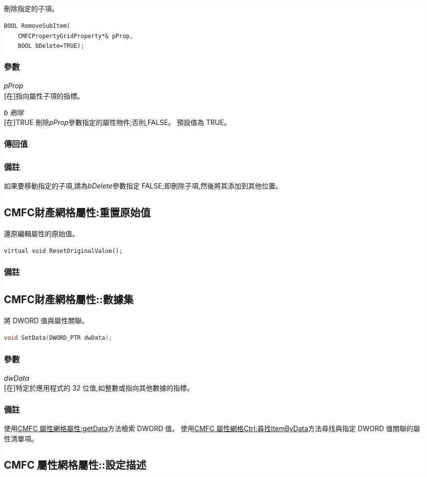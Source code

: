 刪除指定的子項。

```
BOOL RemoveSubItem(
    CMFCPropertyGridProperty*& pProp,
    BOOL bDelete=TRUE);
```

### <a name="parameters"></a>參數

*pProp*<br/>
[在]指向屬性子項的指標。

*b 刪除*<br/>
[在]TRUE 刪除*pProp*參數指定的屬性物件;否則,FALSE。 預設值為 TRUE。

### <a name="return-value"></a>傳回值

### <a name="remarks"></a>備註

如果要移動指定的子項,請為*bDelete*參數指定 FALSE;即刪除子項,然後將其添加到其他位置。

## <a name="cmfcpropertygridpropertyresetoriginalvalue"></a><a name="resetoriginalvalue"></a>CMFC財產網格屬性:重置原始值

還原編輯屬性的原始值。

```
virtual void ResetOriginalValue();
```

### <a name="remarks"></a>備註

## <a name="cmfcpropertygridpropertysetdata"></a><a name="setdata"></a>CMFC財產網格屬性::數據集

將 DWORD 值與屬性關聯。

```cpp
void SetData(DWORD_PTR dwData);
```

### <a name="parameters"></a>參數

*dwData*<br/>
[在]特定於應用程式的 32 位值,如整數或指向其他數據的指標。

### <a name="remarks"></a>備註

使用[CMFC 屬性網格屬性:getData](#getdata)方法檢索 DWORD 值。 使用[CMFC 屬性網格Ctrl:尋找ItemByData](../../mfc/reference/cmfcpropertygridctrl-class.md#finditembydata)方法尋找與指定 DWORD 值關聯的屬性清單項。

## <a name="cmfcpropertygridpropertysetdescription"></a><a name="setdescription"></a>CMFC 屬性網格屬性::設定描述
